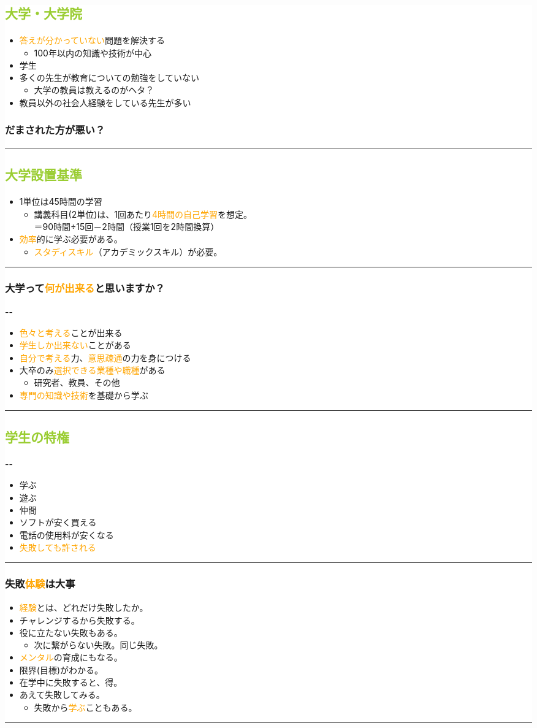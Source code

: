 
## <font color="yellowgreen">大学・大学院</font>
- <font color="orange">答えが分かっていない</font>問題を解決する
  - 100年以内の知識や技術が中心
- 学生
- 多くの先生が教育についての勉強をしていない
  - 大学の教員は教えるのがヘタ？
- 教員以外の社会人経験をしている先生が多い

### だまされた方が悪い？

---

## <font color="yellowgreen">大学設置基準</font>
- 1単位は45時間の学習
  - 講義科目(2単位)は、1回あたり<font color="orange">4時間の自己学習</font>を想定。<br>
＝90時間÷15回－2時間（授業1回を2時間換算）
- <font color="orange">効率</font>的に学ぶ必要がある。
  - <font color="orange">スタディスキル</font>（アカデミックスキル）が必要。

---

### 大学って<font color="orange">何が出来る</font>と思いますか？

--

- <font color="orange">色々と考える</font>ことが出来る
- <font color="orange">学生しか出来ない</font>ことがある
- <font color="orange">自分で考える</font>力、<font color="orange">意思疎通</font>の力を身につける
- 大卒のみ<font color="orange">選択できる業種や職種</font>がある
  - 研究者、教員、その他
- <font color="orange">専門の知識や技術</font>を基礎から学ぶ

---

## <font color="yellowgreen">学生の特権</font>

--

- 学ぶ
- 遊ぶ
- 仲間
- ソフトが安く買える
- 電話の使用料が安くなる
- <font color="orange">失敗しても許される</font>

---

### 失敗<font color="orange">体験</font>は大事
- <font color="orange">経験</font>とは、どれだけ失敗したか。
- チャレンジするから失敗する。
- 役に立たない失敗もある。
  - 次に繋がらない失敗。同じ失敗。
- <font color="orange">メンタル</font>の育成にもなる。
- 限界(目標)がわかる。
- 在学中に失敗すると、得。
- あえて失敗してみる。
  - 失敗から<font color="orange">学ぶ</font>こともある。

---